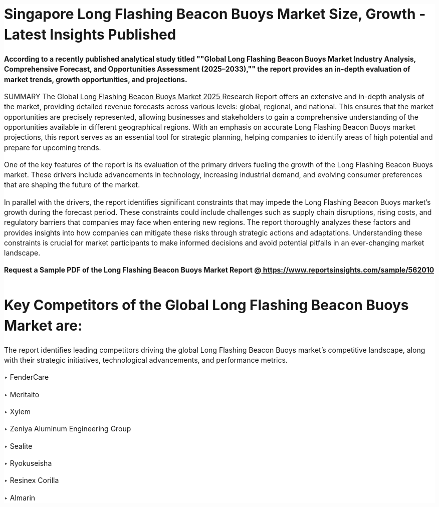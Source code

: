 # Singapore Long Flashing Beacon Buoys Market Size, Growth - Latest Insights Published

<strong>According to a recently published analytical study titled ""Global Long Flashing Beacon Buoys Market Industry Analysis, Comprehensive Forecast, and Opportunities Assessment (2025–2033),"" the report provides an in-depth evaluation of market trends, growth opportunities, and projections.</strong>

SUMMARY The Global <a href=https://www.reportsinsights.com/sample/562010>Long Flashing Beacon Buoys Market 2025 </a> Research Report offers an extensive and in-depth analysis of the market, providing detailed revenue forecasts across various levels: global, regional, and national. This ensures that the market opportunities are precisely represented, allowing businesses and stakeholders to gain a comprehensive understanding of the opportunities available in different geographical regions. With an emphasis on accurate Long Flashing Beacon Buoys market projections, this report serves as an essential tool for strategic planning, helping companies to identify areas of high potential and prepare for upcoming trends.

One of the key features of the report is its evaluation of the primary drivers fueling the growth of the Long Flashing Beacon Buoys market. These drivers include advancements in technology, increasing industrial demand, and evolving consumer preferences that are shaping the future of the market. 

In parallel with the drivers, the report identifies significant constraints that may impede the Long Flashing Beacon Buoys market’s growth during the forecast period. These constraints could include challenges such as supply chain disruptions, rising costs, and regulatory barriers that companies may face when entering new regions. The report thoroughly analyzes these factors and provides insights into how companies can mitigate these risks through strategic actions and adaptations. Understanding these constraints is crucial for market participants to make informed decisions and avoid potential pitfalls in an ever-changing market landscape.

<strong>Request a Sample PDF of the Long Flashing Beacon Buoys Market Report </strong><strong>@<a href=https://www.reportsinsights.com/sample/562010> https://www.reportsinsights.com/sample/562010</a></strong></font>

# <strong>Key Competitors of the Global Long Flashing Beacon Buoys Market are:</strong>

The report identifies leading competitors driving the global Long Flashing Beacon Buoys market’s competitive landscape, along with their strategic initiatives, technological advancements, and performance metrics.

‣ FenderCare

‣ Meritaito

‣ Xylem

‣ Zeniya Aluminum Engineering Group

‣ Sealite

‣ Ryokuseisha

‣ Resinex Corilla

‣ Almarin
